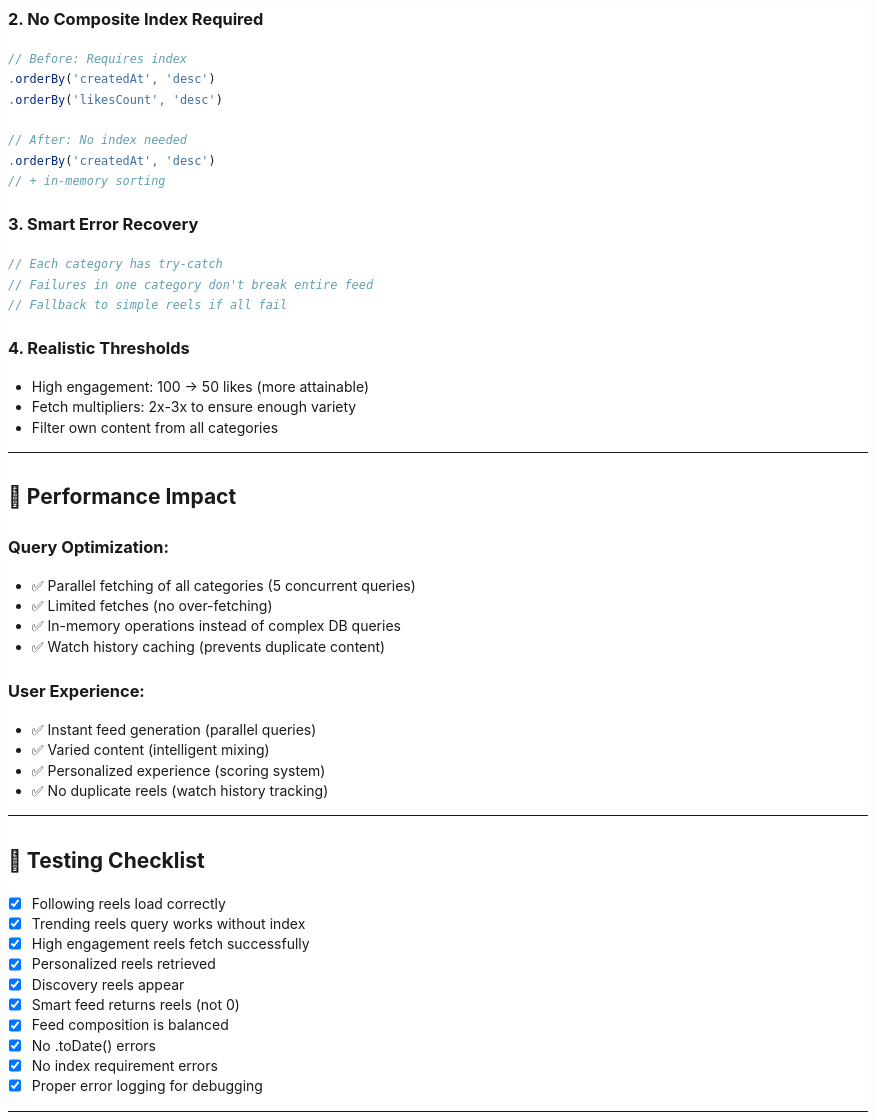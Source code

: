 ### 2. No Composite Index Required
```typescript
// Before: Requires index
.orderBy('createdAt', 'desc')
.orderBy('likesCount', 'desc')

// After: No index needed
.orderBy('createdAt', 'desc')
// + in-memory sorting
```

### 3. Smart Error Recovery
```typescript
// Each category has try-catch
// Failures in one category don't break entire feed
// Fallback to simple reels if all fail
```

### 4. Realistic Thresholds
- High engagement: 100 → 50 likes (more attainable)
- Fetch multipliers: 2x-3x to ensure enough variety
- Filter own content from all categories

---

## 🚀 Performance Impact

### Query Optimization:
- ✅ Parallel fetching of all categories (5 concurrent queries)
- ✅ Limited fetches (no over-fetching)
- ✅ In-memory operations instead of complex DB queries
- ✅ Watch history caching (prevents duplicate content)

### User Experience:
- ✅ Instant feed generation (parallel queries)
- ✅ Varied content (intelligent mixing)
- ✅ Personalized experience (scoring system)
- ✅ No duplicate reels (watch history tracking)

---

## 📝 Testing Checklist

- [x] Following reels load correctly
- [x] Trending reels query works without index
- [x] High engagement reels fetch successfully
- [x] Personalized reels retrieved
- [x] Discovery reels appear
- [x] Smart feed returns reels (not 0)
- [x] Feed composition is balanced
- [x] No .toDate() errors
- [x] No index requirement errors
- [x] Proper error logging for debugging

---
